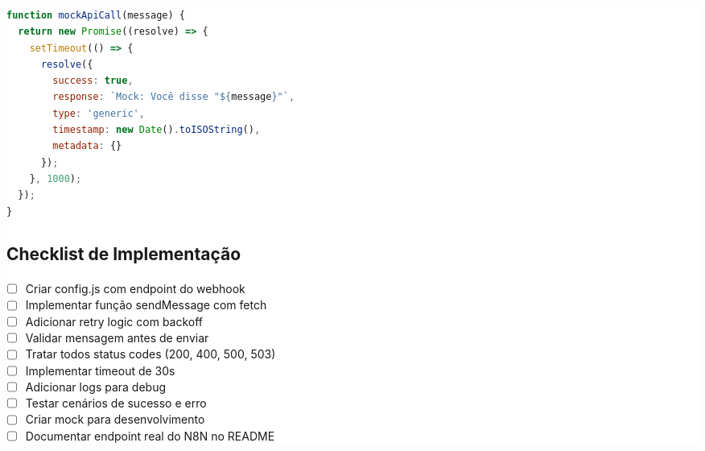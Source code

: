 ```javascript
function mockApiCall(message) {
  return new Promise((resolve) => {
    setTimeout(() => {
      resolve({
        success: true,
        response: `Mock: Você disse "${message}"`,
        type: 'generic',
        timestamp: new Date().toISOString(),
        metadata: {}
      });
    }, 1000);
  });
}
```

## Checklist de Implementação

- [ ] Criar config.js com endpoint do webhook
- [ ] Implementar função sendMessage com fetch
- [ ] Adicionar retry logic com backoff
- [ ] Validar mensagem antes de enviar
- [ ] Tratar todos status codes (200, 400, 500, 503)
- [ ] Implementar timeout de 30s
- [ ] Adicionar logs para debug
- [ ] Testar cenários de sucesso e erro
- [ ] Criar mock para desenvolvimento
- [ ] Documentar endpoint real do N8N no README
